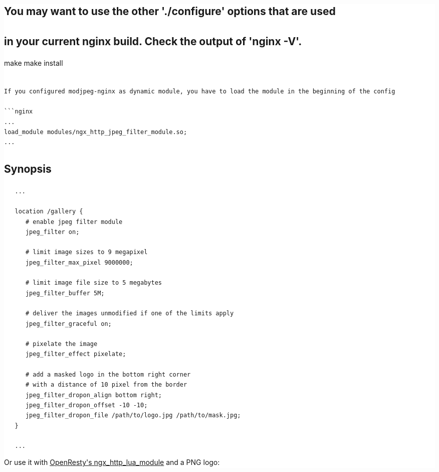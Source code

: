 ## You may want to use the other './configure' options that are used
## in your current nginx build. Check the output of 'nginx -V'.

make
make install
```

If you configured modjpeg-nginx as dynamic module, you have to load the module in the beginning of the config

```nginx
...
load_module modules/ngx_http_jpeg_filter_module.so;
...
```


## Synopsis

```nginx
   ...

   location /gallery {
      # enable jpeg filter module
      jpeg_filter on;

      # limit image sizes to 9 megapixel
      jpeg_filter_max_pixel 9000000;

      # limit image file size to 5 megabytes
      jpeg_filter_buffer 5M;

      # deliver the images unmodified if one of the limits apply
      jpeg_filter_graceful on;

      # pixelate the image
      jpeg_filter_effect pixelate;

      # add a masked logo in the bottom right corner
      # with a distance of 10 pixel from the border
      jpeg_filter_dropon_align bottom right;
      jpeg_filter_dropon_offset -10 -10;
      jpeg_filter_dropon_file /path/to/logo.jpg /path/to/mask.jpg;
   }

   ...
```

Or use it with [OpenResty's ngx_http_lua_module](https://github.com/openresty/lua-nginx-module) and a PNG logo:
